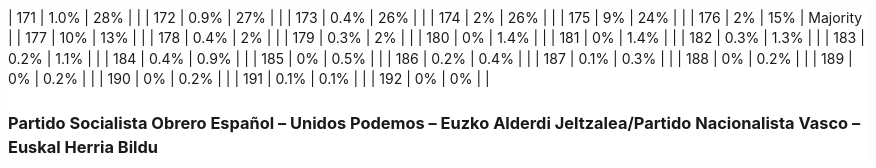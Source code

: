 | 171 | 1.0% | 28% |  |
| 172 | 0.9% | 27% |  |
| 173 | 0.4% | 26% |  |
| 174 | 2% | 26% |  |
| 175 | 9% | 24% |  |
| 176 | 2% | 15% | Majority |
| 177 | 10% | 13% |  |
| 178 | 0.4% | 2% |  |
| 179 | 0.3% | 2% |  |
| 180 | 0% | 1.4% |  |
| 181 | 0% | 1.4% |  |
| 182 | 0.3% | 1.3% |  |
| 183 | 0.2% | 1.1% |  |
| 184 | 0.4% | 0.9% |  |
| 185 | 0% | 0.5% |  |
| 186 | 0.2% | 0.4% |  |
| 187 | 0.1% | 0.3% |  |
| 188 | 0% | 0.2% |  |
| 189 | 0% | 0.2% |  |
| 190 | 0% | 0.2% |  |
| 191 | 0.1% | 0.1% |  |
| 192 | 0% | 0% |  |

### Partido Socialista Obrero Español – Unidos Podemos – Euzko Alderdi Jeltzalea/Partido Nacionalista Vasco – Euskal Herria Bildu
